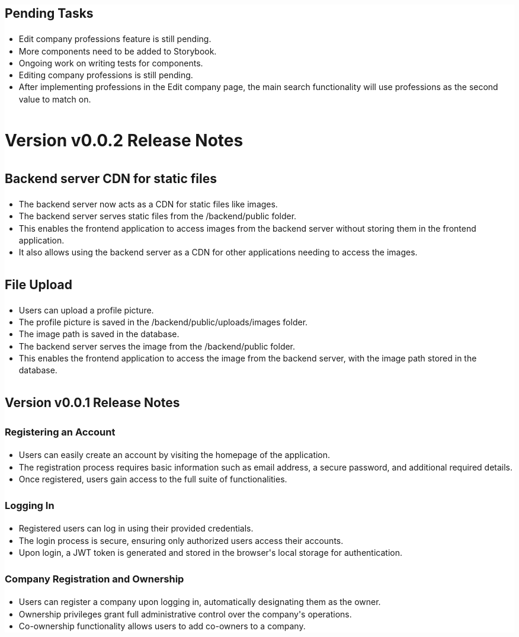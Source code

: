 ## Pending Tasks

- Edit company professions feature is still pending.
- More components need to be added to Storybook.
- Ongoing work on writing tests for components.
- Editing company professions is still pending.
- After implementing professions in the Edit company page, the main search functionality will use professions as the second value to match on.

# Version v0.0.2 Release Notes

## Backend server CDN for static files

- The backend server now acts as a CDN for static files like images.
- The backend server serves static files from the /backend/public folder.
- This enables the frontend application to access images from the backend server without storing them in the frontend application.
- It also allows using the backend server as a CDN for other applications needing to access the images.

## File Upload

- Users can upload a profile picture.
- The profile picture is saved in the /backend/public/uploads/images folder.
- The image path is saved in the database.
- The backend server serves the image from the /backend/public folder.
- This enables the frontend application to access the image from the backend server, with the image path stored in the database.

## Version v0.0.1 Release Notes

### Registering an Account

- Users can easily create an account by visiting the homepage of the application.
- The registration process requires basic information such as email address, a secure password, and additional required details.
- Once registered, users gain access to the full suite of functionalities.

### Logging In

- Registered users can log in using their provided credentials.
- The login process is secure, ensuring only authorized users access their accounts.
- Upon login, a JWT token is generated and stored in the browser's local storage for authentication.

### Company Registration and Ownership

- Users can register a company upon logging in, automatically designating them as the owner.
- Ownership privileges grant full administrative control over the company's operations.
- Co-ownership functionality allows users to add co-owners to a company.

